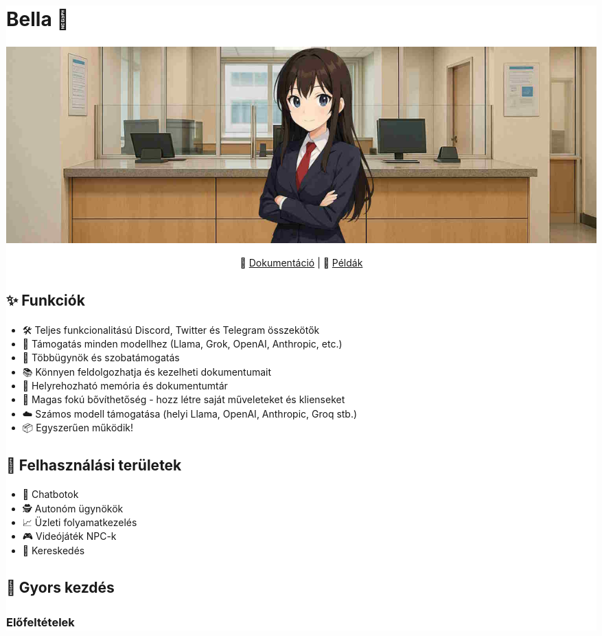 # Bella 🤖

<div align="center">
  <img src="/docs/static/img/bella_banner.jpg" alt="Bella Banner" width="100%" />
</div>

<div align="center">

📖 [Dokumentáció](https://bellaos.github.io/bella/) | 🎯 [Példák](https://github.com/thejoven/awesome-bella)

</div>

## ✨ Funkciók

- 🛠️ Teljes funkcionalitású Discord, Twitter és Telegram összekötők
- 🔗 Támogatás minden modellhez (Llama, Grok, OpenAI, Anthropic, etc.)
- 👥 Többügynök és szobatámogatás
- 📚 Könnyen feldolgozhatja és kezelheti dokumentumait
- 💾 Helyrehozható memória és dokumentumtár
- 🚀 Magas fokú bővíthetőség - hozz létre saját műveleteket és klienseket
- ☁️ Számos modell támogatása (helyi Llama, OpenAI, Anthropic, Groq stb.)
- 📦 Egyszerűen működik!

## 🎯 Felhasználási területek

- 🤖 Chatbotok
- 🕵️ Autonóm ügynökök
- 📈 Üzleti folyamatkezelés
- 🎮 Videójáték NPC-k
- 🧠 Kereskedés

## 🚀 Gyors kezdés

### Előfeltételek
